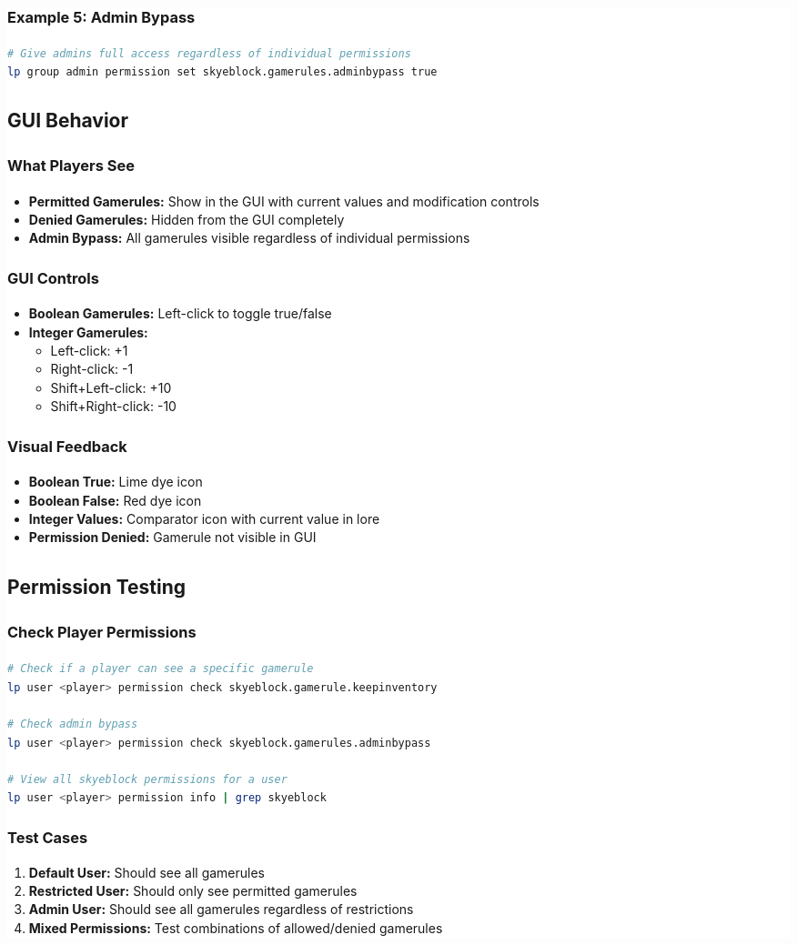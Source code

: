 ```bash
```

### Example 5: Admin Bypass
```bash
# Give admins full access regardless of individual permissions
lp group admin permission set skyeblock.gamerules.adminbypass true
```

## GUI Behavior

### What Players See
- **Permitted Gamerules:** Show in the GUI with current values and modification controls
- **Denied Gamerules:** Hidden from the GUI completely
- **Admin Bypass:** All gamerules visible regardless of individual permissions

### GUI Controls
- **Boolean Gamerules:** Left-click to toggle true/false
- **Integer Gamerules:** 
  - Left-click: +1
  - Right-click: -1
  - Shift+Left-click: +10
  - Shift+Right-click: -10

### Visual Feedback
- **Boolean True:** Lime dye icon
- **Boolean False:** Red dye icon
- **Integer Values:** Comparator icon with current value in lore
- **Permission Denied:** Gamerule not visible in GUI

## Permission Testing

### Check Player Permissions
```bash
# Check if a player can see a specific gamerule
lp user <player> permission check skyeblock.gamerule.keepinventory

# Check admin bypass
lp user <player> permission check skyeblock.gamerules.adminbypass

# View all skyeblock permissions for a user
lp user <player> permission info | grep skyeblock
```

### Test Cases
1. **Default User:** Should see all gamerules
2. **Restricted User:** Should only see permitted gamerules
3. **Admin User:** Should see all gamerules regardless of restrictions
4. **Mixed Permissions:** Test combinations of allowed/denied gamerules
